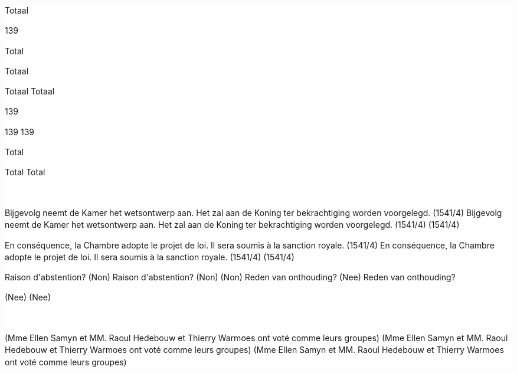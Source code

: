 

Totaal


139


Total



Totaal

Totaal
Totaal


139

139
139


Total

Total
Total

 
 

Bijgevolg neemt de Kamer het wetsontwerp
aan. Het zal aan de Koning ter bekrachtiging worden voorgelegd. (1541/4)
Bijgevolg neemt de Kamer het wetsontwerp
aan. Het zal aan de Koning ter bekrachtiging worden voorgelegd. 
(1541/4)
(1541/4)


En conséquence, la Chambre adopte le projet de
loi. Il sera soumis à la sanction royale. (1541/4)
En conséquence, la Chambre adopte le projet de
loi. Il sera soumis à la sanction royale. (1541/4)
(1541/4)
 
 

Raison d'abstention? (Non)
Raison d'abstention? (Non)
 (Non)
Reden van onthouding? (Nee)
Reden van onthouding? 
 
(Nee)
(Nee)

 
 
 

(Mme Ellen Samyn et MM. Raoul Hedebouw et
Thierry Warmoes ont voté comme leurs groupes)
(Mme Ellen Samyn et MM. Raoul Hedebouw et
Thierry Warmoes ont voté comme leurs groupes)
(Mme Ellen Samyn et MM. Raoul Hedebouw et
Thierry Warmoes ont voté comme leurs groupes)
